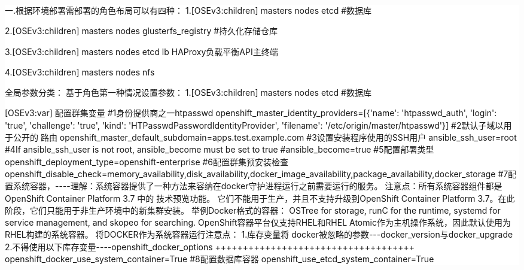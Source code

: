 一.根据环境部署需部署的角色布局可以有四种：
1.[OSEv3:children]
masters
nodes
etcd #数据库

2.[OSEv3:children]
masters
nodes
glusterfs_registry #持久化存储仓库

3.[OSEv3:children]
masters
nodes
etcd
lb HAProxy负载平衡API主终端

4.[OSEv3:children]
masters
nodes
nfs



全局参数分类：
基于角色第一种情况设置参数：
1.[OSEv3:children]
masters
nodes
etcd #数据库


[OSEv3:var]
配置群集变量
#1身份提供商之一htpasswd
openshift_master_identity_providers=[{'name': 'htpasswd_auth',
'login': 'true', 'challenge': 'true',
'kind': 'HTPasswdPasswordIdentityProvider',
'filename': '/etc/origin/master/htpasswd'}]
#2默认子域以用于公开的 路由
openshift_master_default_subdomain=apps.test.example.com
#3设置安装程序使用的SSH用户
ansible_ssh_user=root
#4If ansible_ssh_user is not root, ansible_become must be set to true
#ansible_become=true
#5配置部署类型
openshift_deployment_type=openshift-enterprise
#6配置群集预安装检查
openshift_disable_check=memory_availability,disk_availability,docker_image_availability,package_availability,docker_storage
#7配置系统容器，----理解：系统容器提供了一种方法来容纳在docker守护进程运行之前需要运行的服务。
注意点：所有系统容器组件都是 OpenShift Container Platform 3.7 中的 技术预览功能。
它们不能用于生产，并且不支持升级到OpenShift Container Platform 3.7。在此阶段，它们只能用于非生产环境中的新集群安装。
举例Docker格式的容器：
OSTree for storage,
runC for the runtime,
systemd for service management, and
skopeo for searching.
OpenShift容器平台仅支持RHEL和RHEL Atomic作为主机操作系统，因此默认使用为RHEL构建的系统容器。
将DOCKER作为系统容器运行注意点：
1.库存变量将 docker被忽略的参数---docker_version与docker_upgrade
2.不得使用以下库存变量----openshift_docker_options
++++++++++++++++++++++++++++++++++++
openshift_docker_use_system_container=True
#8配置数据库容器
openshift_use_etcd_system_container=True